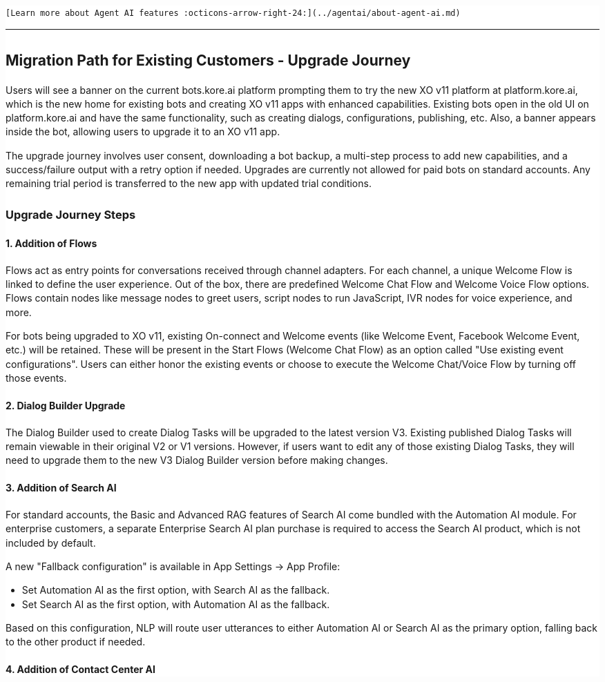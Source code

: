     [Learn more about Agent AI features :octicons-arrow-right-24:](../agentai/about-agent-ai.md)

<hr>

## Migration Path for Existing Customers - Upgrade Journey

Users will see a banner on the current bots.kore.ai platform prompting them to try the new XO v11 platform at platform.kore.ai, which is the new home for existing bots and creating XO v11 apps with enhanced capabilities.
Existing bots open in the old UI on platform.kore.ai and have the same functionality, such as creating dialogs, configurations, publishing, etc. Also, a banner appears inside the bot, allowing users to upgrade it to an XO v11 app.

The upgrade journey involves user consent, downloading a bot backup, a multi-step process to add new capabilities, and a success/failure output with a retry option if needed.
Upgrades are currently not allowed for paid bots on standard accounts. Any remaining trial period is transferred to the new app with updated trial conditions.

### Upgrade Journey Steps

#### 1. Addition of Flows

Flows act as entry points for conversations received through channel adapters. For each channel, a unique Welcome Flow is linked to define the user experience. Out of the box, there are predefined Welcome Chat Flow and Welcome Voice Flow options. Flows contain nodes like message nodes to greet users, script nodes to run JavaScript, IVR nodes for voice experience, and more.

For bots being upgraded to XO v11, existing On-connect and Welcome events (like Welcome Event, Facebook Welcome Event, etc.) will be retained. These will be present in the Start Flows (Welcome Chat Flow) as an option called "Use existing event configurations". Users can either honor the existing events or choose to execute the Welcome Chat/Voice Flow by turning off those events.

#### 2. Dialog Builder Upgrade

The Dialog Builder used to create Dialog Tasks will be upgraded to the latest version V3. Existing published Dialog Tasks will remain viewable in their original V2 or V1 versions. However, if users want to edit any of those existing Dialog Tasks, they will need to upgrade them to the new V3 Dialog Builder version before making changes.

#### 3. Addition of Search AI

For standard accounts, the Basic and Advanced RAG features of Search AI come bundled with the Automation AI module. For enterprise customers, a separate Enterprise Search AI plan purchase is required to access the Search AI product, which is not included by default.

A new "Fallback configuration" is available in App Settings -> App Profile:

* Set Automation AI as the first option, with Search AI as the fallback.
* Set Search AI as the first option, with Automation AI as the fallback.

Based on this configuration, NLP will route user utterances to either Automation AI or Search AI as the primary option, falling back to the other product if needed.

#### 4. Addition of Contact Center AI
